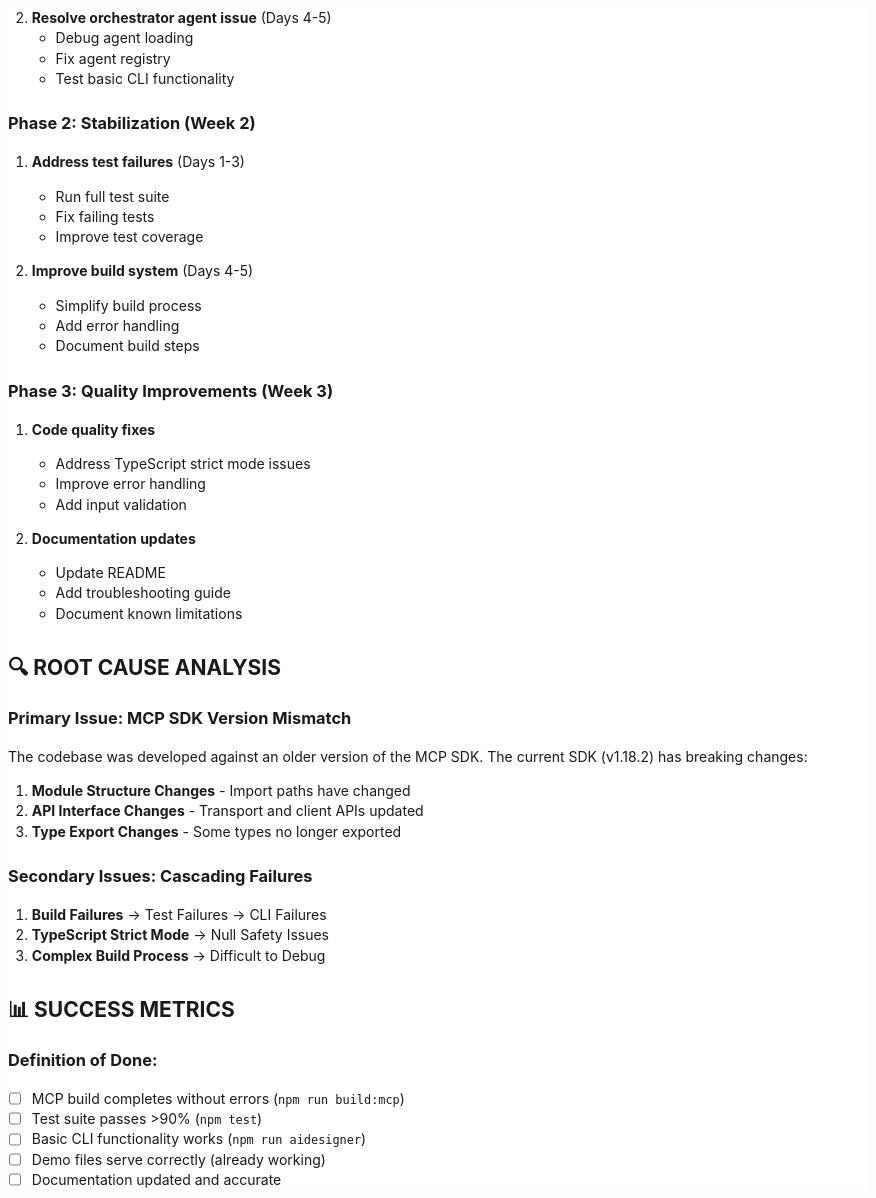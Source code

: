 2. **Resolve orchestrator agent issue** (Days 4-5)
   - Debug agent loading
   - Fix agent registry
   - Test basic CLI functionality

### Phase 2: Stabilization (Week 2)

1. **Address test failures** (Days 1-3)
   - Run full test suite
   - Fix failing tests
   - Improve test coverage

2. **Improve build system** (Days 4-5)
   - Simplify build process
   - Add error handling
   - Document build steps

### Phase 3: Quality Improvements (Week 3)

1. **Code quality fixes**
   - Address TypeScript strict mode issues
   - Improve error handling
   - Add input validation

2. **Documentation updates**
   - Update README
   - Add troubleshooting guide
   - Document known limitations

## 🔍 ROOT CAUSE ANALYSIS

### Primary Issue: MCP SDK Version Mismatch

The codebase was developed against an older version of the MCP SDK. The current SDK (v1.18.2) has breaking changes:

1. **Module Structure Changes** - Import paths have changed
2. **API Interface Changes** - Transport and client APIs updated
3. **Type Export Changes** - Some types no longer exported

### Secondary Issues: Cascading Failures

1. **Build Failures** → Test Failures → CLI Failures
2. **TypeScript Strict Mode** → Null Safety Issues
3. **Complex Build Process** → Difficult to Debug

## 📊 SUCCESS METRICS

### Definition of Done:

- [ ] MCP build completes without errors (`npm run build:mcp`)
- [ ] Test suite passes >90% (`npm test`)
- [ ] Basic CLI functionality works (`npm run aidesigner`)
- [ ] Demo files serve correctly (already working)
- [ ] Documentation updated and accurate
